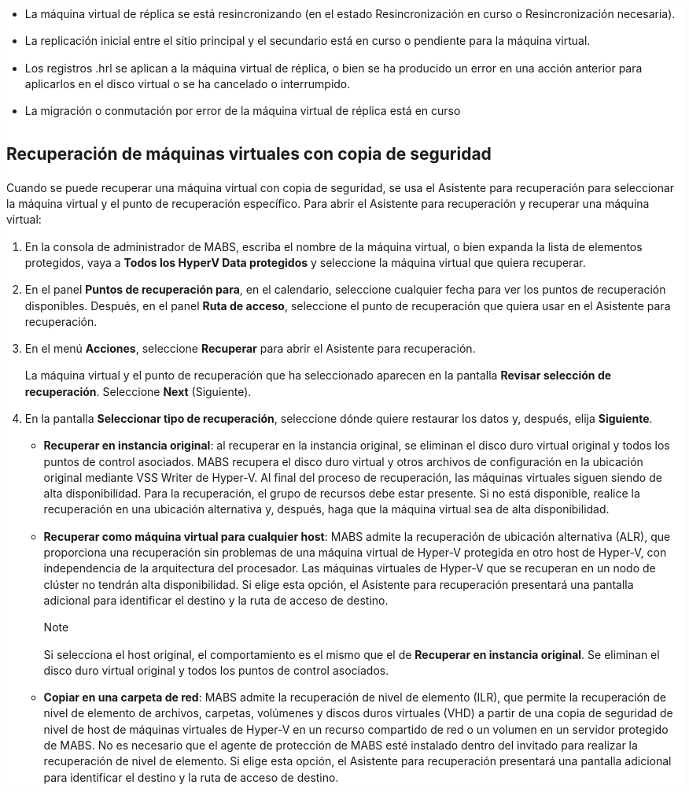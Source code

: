 - La máquina virtual de réplica se está resincronizando (en el estado Resincronización en curso o Resincronización necesaria).

- La replicación inicial entre el sitio principal y el secundario está en curso o pendiente para la máquina virtual.

- Los registros .hrl se aplican a la máquina virtual de réplica, o bien se ha producido un error en una acción anterior para aplicarlos en el disco virtual o se ha cancelado o interrumpido.

- La migración o conmutación por error de la máquina virtual de réplica está en curso

## <a name="recover-backed-up-virtual-machines"></a>Recuperación de máquinas virtuales con copia de seguridad

Cuando se puede recuperar una máquina virtual con copia de seguridad, se usa el Asistente para recuperación para seleccionar la máquina virtual y el punto de recuperación específico. Para abrir el Asistente para recuperación y recuperar una máquina virtual:

1. En la consola de administrador de MABS, escriba el nombre de la máquina virtual, o bien expanda la lista de elementos protegidos, vaya a **Todos los HyperV Data protegidos** y seleccione la máquina virtual que quiera recuperar.

2. En el panel **Puntos de recuperación para**, en el calendario, seleccione cualquier fecha para ver los puntos de recuperación disponibles. Después, en el panel **Ruta de acceso**, seleccione el punto de recuperación que quiera usar en el Asistente para recuperación.

3. En el menú **Acciones**, seleccione **Recuperar** para abrir el Asistente para recuperación.

    La máquina virtual y el punto de recuperación que ha seleccionado aparecen en la pantalla **Revisar selección de recuperación**. Seleccione **Next** (Siguiente).

4. En la pantalla **Seleccionar tipo de recuperación**, seleccione dónde quiere restaurar los datos y, después, elija **Siguiente**.

    - **Recuperar en instancia original**: al recuperar en la instancia original, se eliminan el disco duro virtual original y todos los puntos de control asociados. MABS recupera el disco duro virtual y otros archivos de configuración en la ubicación original mediante VSS Writer de Hyper-V. Al final del proceso de recuperación, las máquinas virtuales siguen siendo de alta disponibilidad.
        Para la recuperación, el grupo de recursos debe estar presente. Si no está disponible, realice la recuperación en una ubicación alternativa y, después, haga que la máquina virtual sea de alta disponibilidad.

    - **Recuperar como máquina virtual para cualquier host**: MABS admite la recuperación de ubicación alternativa (ALR), que proporciona una recuperación sin problemas de una máquina virtual de Hyper-V protegida en otro host de Hyper-V, con independencia de la arquitectura del procesador. Las máquinas virtuales de Hyper-V que se recuperan en un nodo de clúster no tendrán alta disponibilidad. Si elige esta opción, el Asistente para recuperación presentará una pantalla adicional para identificar el destino y la ruta de acceso de destino.
    
        >[!NOTE]
        >Si selecciona el host original, el comportamiento es el mismo que el de **Recuperar en instancia original**. Se eliminan el disco duro virtual original y todos los puntos de control asociados.

    - **Copiar en una carpeta de red**: MABS admite la recuperación de nivel de elemento (ILR), que permite la recuperación de nivel de elemento de archivos, carpetas, volúmenes y discos duros virtuales (VHD) a partir de una copia de seguridad de nivel de host de máquinas virtuales de Hyper-V en un recurso compartido de red o un volumen en un servidor protegido de MABS. No es necesario que el agente de protección de MABS esté instalado dentro del invitado para realizar la recuperación de nivel de elemento. Si elige esta opción, el Asistente para recuperación presentará una pantalla adicional para identificar el destino y la ruta de acceso de destino.
